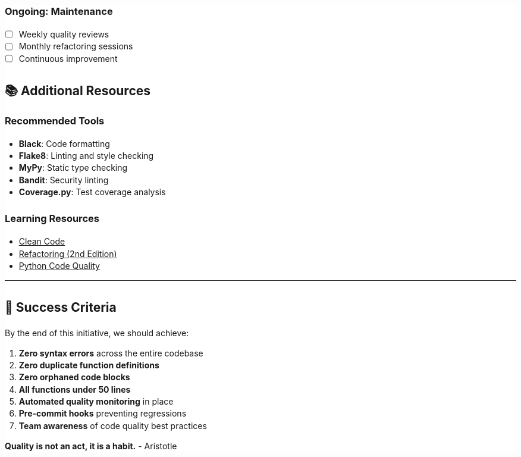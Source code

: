 ### Ongoing: Maintenance
- [ ] Weekly quality reviews
- [ ] Monthly refactoring sessions
- [ ] Continuous improvement

## 📚 Additional Resources

### Recommended Tools
- **Black**: Code formatting
- **Flake8**: Linting and style checking
- **MyPy**: Static type checking
- **Bandit**: Security linting
- **Coverage.py**: Test coverage analysis

### Learning Resources
- [Clean Code](https://www.oreilly.com/library/view/clean-code/9780136083238/)
- [Refactoring (2nd Edition)](https://martinfowler.com/books/refactoring.html)
- [Python Code Quality](https://www.python.org/dev/peps/pep-0008/)

---

## 🎯 Success Criteria

By the end of this initiative, we should achieve:

1. **Zero syntax errors** across the entire codebase
2. **Zero duplicate function definitions**
3. **Zero orphaned code blocks**
4. **All functions under 50 lines**
5. **Automated quality monitoring** in place
6. **Pre-commit hooks** preventing regressions
7. **Team awareness** of code quality best practices

**Quality is not an act, it is a habit.** - Aristotle
